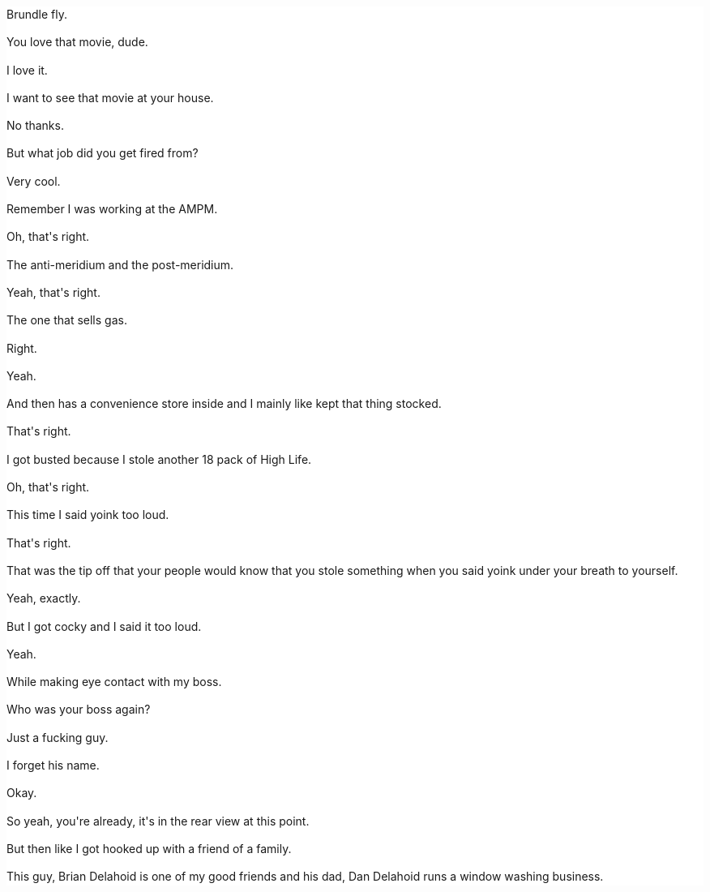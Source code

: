 Brundle fly.

You love that movie, dude.

I love it.

I want to see that movie at your house.

No thanks.

But what job did you get fired from?

Very cool.

Remember I was working at the AMPM.

Oh, that's right.

The anti-meridium and the post-meridium.

Yeah, that's right.

The one that sells gas.

Right.

Yeah.

And then has a convenience store inside and I mainly like kept that thing stocked.

That's right.

I got busted because I stole another 18 pack of High Life.

Oh, that's right.

This time I said yoink too loud.

That's right.

That was the tip off that your people would know that you stole something when you said yoink under your breath to yourself.

Yeah, exactly.

But I got cocky and I said it too loud.

Yeah.

While making eye contact with my boss.

Who was your boss again?

Just a fucking guy.

I forget his name.

Okay.

So yeah, you're already, it's in the rear view at this point.

But then like I got hooked up with a friend of a family.

This guy, Brian Delahoid is one of my good friends and his dad, Dan Delahoid runs a window washing business.
